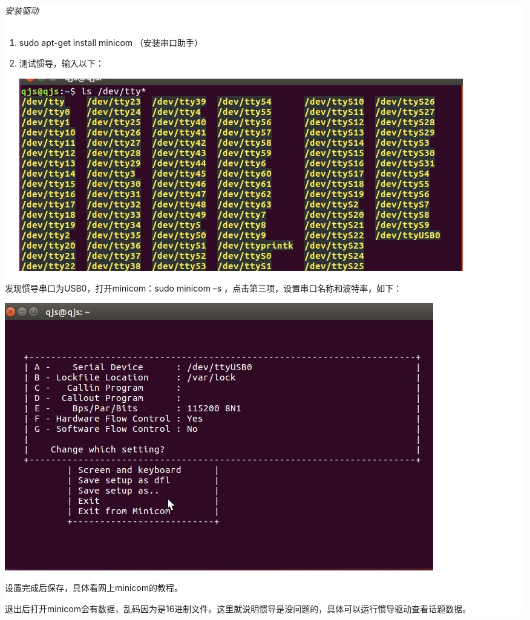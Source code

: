 ###### 安装驱动

1. sudo apt-get install minicom （安装串口助手）

2. 测试惯导，输入以下：

   ![45](.\img\项目开发书-45.jpg)

发现惯导串口为USB0，打开minicom：sudo minicom –s ，点击第三项，设置串口名称和波特率，如下：

![46](.\img\项目开发书-46.jpg)

设置完成后保存，具体看网上minicom的教程。

退出后打开minicom会有数据，乱码因为是16进制文件。这里就说明惯导是没问题的，具体可以运行惯导驱动查看话题数据。
